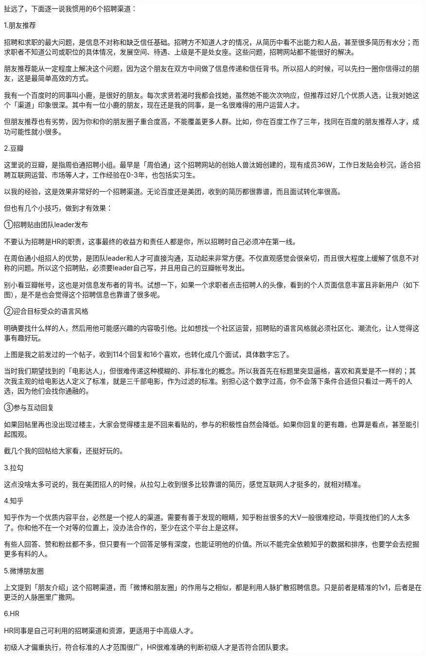 扯远了，下面逐一说我惯用的6个招聘渠道：

1.朋友推荐

招聘和求职的最大问题，是信息不对称和缺乏信任基础。招聘方不知道人才的情况，从简历中看不出能力和人品，甚至很多简历有水分；而求职者不知道公司或职位的具体情况，发展空间、待遇、上级是不是处女座。这些问题，招聘网站都不能很好的解决。

朋友推荐能从一定程度上解决这个问题，因为这个朋友在双方中间做了信息传递和信任背书。所以招人的时候，可以先扫一圈你信得过的朋友，这是最简单高效的方式。

我有一个百度时的同事叫小鹿，是很好的朋友。每次求贤若渴时我都会找她，虽然她不能次次响应，但推荐过好几个优质人选，让我对她这个「渠道」印象很深。其中有一位小鹿的朋友，现在还是我的同事，是一名很难得的用户运营人才。

但朋友推荐也有劣势，因为你和你的朋友圈子重合度高，不能覆盖更多人群。比如，你在百度工作了三年，找同在百度的朋友推荐人才，成功可能性就小很多。

2.豆瓣

这里说的豆瓣，是指周伯通招聘小组。最早是「周伯通」这个招聘网站的创始人兽汰姆创建的，现有成员36W，工作日发贴会秒沉，适合招聘互联网运营、市场等人才，工作经验在0-3年，也包括实习生。

以我的经验，这是效果非常好的一个招聘渠道。无论百度还是美团，收到的简历都很靠谱，而且面试转化率很高。

但也有几个小技巧，做到才有效果：

①招聘贴由团队leader发布

不要认为招聘是HR的职责，这事最终的收益方和责任人都是你，所以招聘时自己必须冲在第一线。

在周伯通小组招人的优势，是团队leader和人才可直接沟通，互动起来非常方便。不仅直观感觉会很亲切，而且很大程度上缓解了信息不对称的问题。所以这个招聘贴，必须要leader自己写，并且用自己的豆瓣帐号发出。

别小看豆瓣帐号，这也是对信息发布者的背书。试想一下，如果一个求职者点击招聘人的头像，看到的个人页面信息丰富且非新用户（如下图），是不是也会觉得这个招聘信息也靠谱了很多呢。

②迎合目标受众的语言风格

明确要找什么样的人，然后用他可能感兴趣的内容吸引他。比如想找一个社区运营，招聘贴的语言风格就必须社区化、潮流化，让人觉得这事有趣好玩。

上图是我之前发过的一个帖子，收到114个回复和16个喜欢，也转化成几个面试，具体数字忘了。

当时我们期望找到的「电影达人」，但很难传递这种模糊的、非标准化的概念。所以我首先在标题里突显逼格，喜欢和真爱是不一样的；其次我主观的给电影达人定义了标准，就是三千部电影，作为过滤的标准。别担心这个数字过高，你不会落下条件合适但只看过一两千的人选，因为他们会找你通融的。

③参与互动回复

如果回帖里再也没出现过楼主，大家会觉得楼主是不回来看贴的，参与的积极性自然会降低。如果你回复的更有趣，也算是看点，甚至能引起围观。

截几个我的回帖给大家看，还挺好玩的。

3.拉勾

这点没啥太多可说的，我在美团招人的时候，从拉勾上收到很多比较靠谱的简历，感觉互联网人才挺多的，就相对精准。

4.知乎

知乎作为一个优质内容平台，必然是一个挖人的渠道。需要有善于发现的眼睛，知乎粉丝很多的大V一般很难挖动，毕竟找他们的人太多了。你和他不在一个对等的位置上，没办法合作的，至少在这个平台上是这样。

有些人回答、赞和粉丝都不多，但只要有一个回答足够有深度，也能证明他的价值。所以不能完全依赖知乎的数据和排序，也要学会去挖掘更多有料的人。

5.微博朋友圈

上文提到「朋友介绍」这个招聘渠道，而「微博和朋友圈」的作用与之相似，都是利用人脉扩散招聘信息。只是前者是精准的1v1，后者是在更泛的人脉圈里广撒网。

6.HR

HR同事是自己可利用的招聘渠道和资源，更适用于中高级人才。

初级人才偏重执行，符合标准的人才范围很广，HR很难准确的判断初级人才是否符合团队要求。
